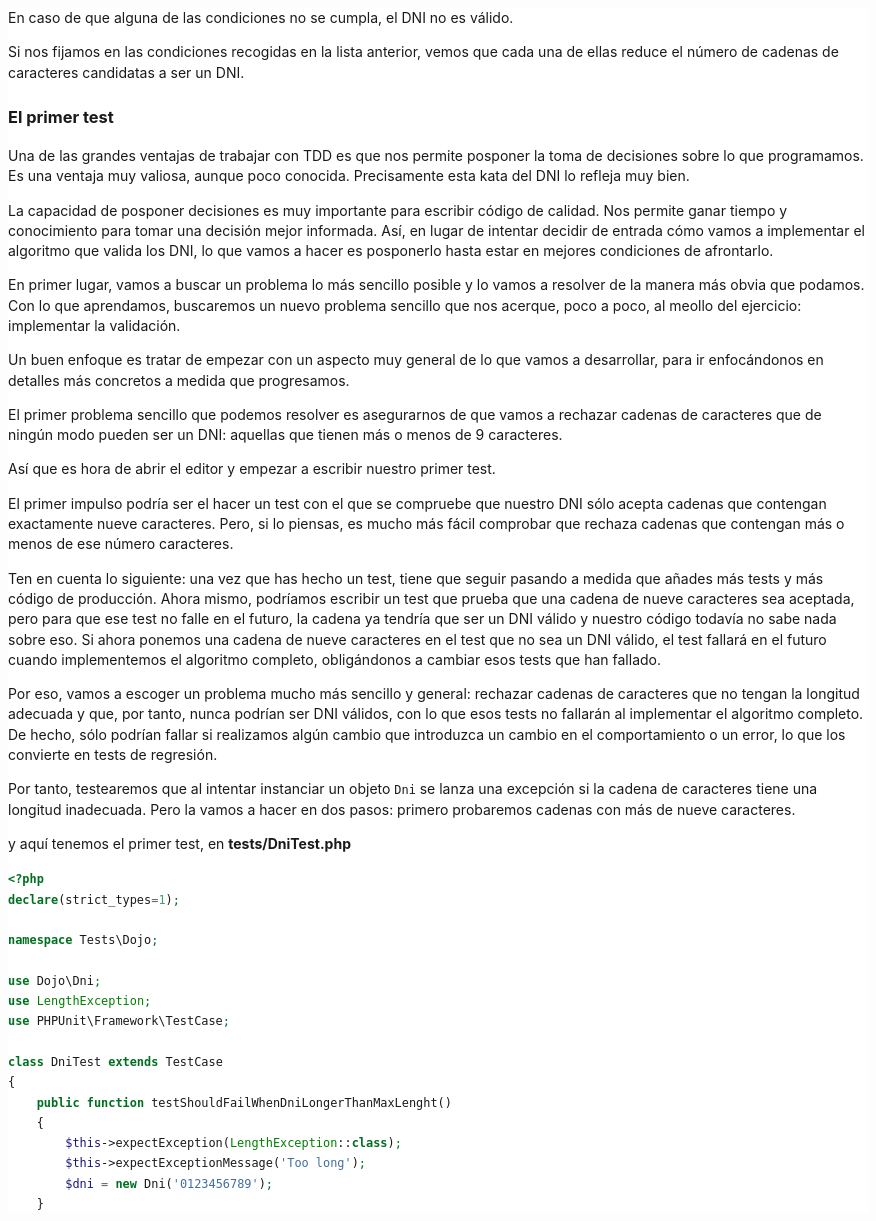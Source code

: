 En caso de que alguna de las condiciones no se cumpla, el DNI no es válido.

Si nos fijamos en las condiciones recogidas en la lista anterior, vemos que cada una de ellas reduce el número de cadenas de caracteres candidatas a ser un DNI.

### El primer test

Una de las grandes ventajas de trabajar con TDD es que nos permite posponer la toma de decisiones sobre lo que programamos. Es una ventaja muy valiosa, aunque poco conocida. Precisamente esta kata del DNI lo refleja muy bien.

La capacidad de posponer decisiones es muy importante para escribir código de calidad. Nos permite ganar tiempo y conocimiento para tomar una decisión mejor informada. Así, en lugar de intentar decidir de entrada cómo vamos a implementar el algoritmo que valida los DNI, lo que vamos a hacer es posponerlo hasta estar en mejores condiciones de afrontarlo. 

En primer lugar, vamos a buscar un problema lo más sencillo posible y lo vamos a resolver de la manera más obvia que podamos. Con lo que aprendamos, buscaremos un nuevo problema sencillo que nos acerque, poco a poco, al meollo del ejercicio: implementar la validación.

Un buen enfoque es tratar de empezar con un aspecto muy general de lo que vamos a desarrollar, para ir enfocándonos en detalles más concretos a medida que progresamos.

El primer problema sencillo que podemos resolver es asegurarnos de que vamos a rechazar cadenas de caracteres que de ningún modo pueden ser un DNI: aquellas que tienen más o menos de 9 caracteres.

Así que es hora de abrir el editor y empezar a escribir nuestro primer test.

El primer impulso podría ser el hacer un test con el que se compruebe que nuestro DNI sólo acepta cadenas que contengan exactamente nueve caracteres. Pero, si lo piensas, es mucho más fácil comprobar que rechaza cadenas que contengan más o menos de ese número caracteres.

Ten en cuenta lo siguiente: una vez que has hecho un test, tiene que seguir pasando a medida que añades más tests y más código de producción. Ahora mismo, podríamos escribir un test que prueba que una cadena de nueve caracteres sea aceptada, pero para que ese test no falle en el futuro, la cadena ya tendría que ser un DNI válido y nuestro código todavía no sabe nada sobre eso. Si ahora ponemos una cadena de nueve caracteres en el test que no sea un DNI válido, el test fallará en el futuro cuando implementemos el algoritmo completo, obligándonos a cambiar esos tests que han fallado.

Por eso, vamos a escoger un problema mucho más sencillo y general: rechazar cadenas de caracteres que no tengan la longitud adecuada y que, por tanto, nunca podrían ser DNI válidos, con lo que esos tests no fallarán al implementar el algoritmo completo. De hecho, sólo podrían fallar si realizamos algún cambio que introduzca un cambio en el comportamiento o un error, lo que los convierte en tests de regresión.

Por tanto, testearemos que al intentar instanciar un objeto `Dni` se lanza una excepción si la cadena de caracteres tiene una longitud inadecuada. Pero la vamos a hacer en dos pasos: primero probaremos cadenas con más de nueve caracteres.

y aquí tenemos el primer test, en **tests/DniTest.php**

```php
<?php
declare(strict_types=1);

namespace Tests\Dojo;

use Dojo\Dni;
use LengthException;
use PHPUnit\Framework\TestCase;

class DniTest extends TestCase
{
    public function testShouldFailWhenDniLongerThanMaxLenght()
    {
        $this->expectException(LengthException::class);
        $this->expectExceptionMessage('Too long');
        $dni = new Dni('0123456789');
    }
```